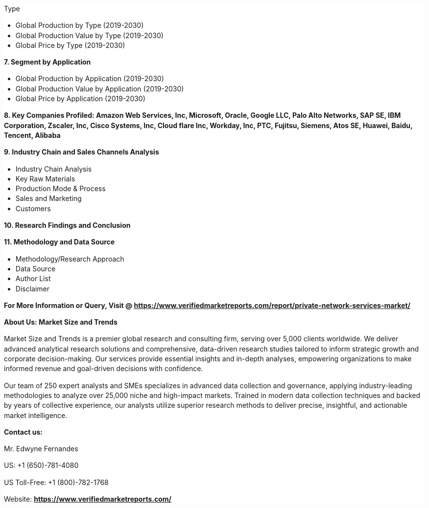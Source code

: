 Type</strong></p><ul><li>Global Production by Type (2019-2030)</li><li>Global Production Value by Type (2019-2030)</li><li>Global Price by Type (2019-2030)</li></ul><p><strong>7. Segment by Application</strong></p><ul><li>Global Production by Application (2019-2030)</li><li>Global Production Value by Application (2019-2030)</li><li>Global Price by Application (2019-2030)</li></ul><p><strong>8. Key Companies Profiled: Amazon Web Services, Inc, Microsoft, Oracle, Google LLC, Palo Alto Networks, SAP SE, IBM Corporation, Zscaler, Inc, Cisco Systems, Inc, Cloud flare Inc, Workday, Inc, PTC, Fujitsu, Siemens, Atos SE, Huawei, Baidu, Tencent, Alibaba</strong></p><p><strong>9. Industry Chain and Sales Channels Analysis</strong></p><ul><li>Industry Chain Analysis</li><li>Key Raw Materials</li><li>Production Mode &amp; Process</li><li>Sales and Marketing</li><li>Customers</li></ul><p><strong>10. Research Findings and Conclusion</strong></p><p><strong>11. Methodology and Data Source</strong></p><ul><li>Methodology/Research Approach</li><li>Data Source</li><li>Author List</li><li>Disclaimer</li></ul></p><p><strong>For More Information or Query, Visit @ <a href="https://www.verifiedmarketreports.com/report/private-network-services-market/">https://www.verifiedmarketreports.com/report/private-network-services-market/</a></strong></p><p><strong>About Us: Market Size and Trends</strong></p><p>Market Size and Trends is a premier global research and consulting firm, serving over 5,000 clients worldwide. We deliver advanced analytical research solutions and comprehensive, data-driven research studies tailored to inform strategic growth and corporate decision-making. Our services provide essential insights and in-depth analyses, empowering organizations to make informed revenue and goal-driven decisions with confidence.</p><p>Our team of 250 expert analysts and SMEs specializes in advanced data collection and governance, applying industry-leading methodologies to analyze over 25,000 niche and high-impact markets. Trained in modern data collection techniques and backed by years of collective experience, our analysts utilize superior research methods to deliver precise, insightful, and actionable market intelligence.</p><p><strong>Contact us:</strong></p><p>Mr. Edwyne Fernandes</p><p>US: +1 (650)-781-4080</p><p>US Toll-Free: +1 (800)-782-1768</p><p>Website: <strong><a href="https://www.verifiedmarketreports.com/">https://www.verifiedmarketreports.com/</a></strong></p>
